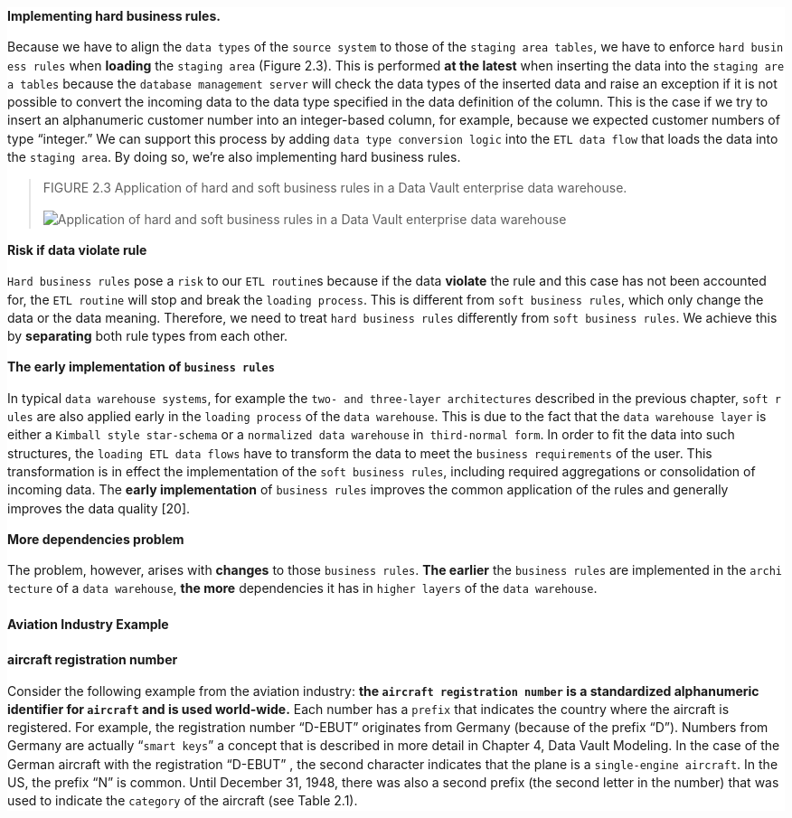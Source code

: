 **Implementing hard business rules.**

Because we have to align the `data types` of the `source system` to those of the `staging area tables`, we have to enforce `hard business rules` when **loading** the `staging area` (Figure 2.3). This is performed **at the latest** when inserting the data into the `staging area tables` because the `database management server` will check the data types of the inserted data and raise an exception if it is not possible to convert the incoming data to the data type specified in the data definition of the column. This is the case if we try to insert an alphanumeric customer number into an integer-based column, for example, because we expected customer numbers of type “integer.” We can support this process by adding `data type conversion logic` into the `ETL data flow` that loads the data into the `staging area`. By doing so, we’re also implementing hard business rules.

> FIGURE 2.3 Application of hard and soft business rules in a Data Vault enterprise data warehouse.
>
> ![Application of hard and soft business rules in a
> Data Vault enterprise data warehouse](assets/1536720514055.png)



**Risk if data violate rule**

`Hard business rules` pose a `risk` to our `ETL routine`s because if the data **violate** the rule and this case has not been accounted for, the `ETL routine` will stop and break the `loading process`. This is different from `soft business rules`, which only change the data or the data meaning. Therefore, we need to treat `hard business rules` differently from `soft business rules`. We achieve this by **separating** both rule types from each other.

 **The early implementation of `business rules`** 

In typical `data warehouse systems`, for example the `two- and three-layer architectures` described in the previous chapter, `soft rules` are also applied early in the `loading process` of the `data warehouse`. This is due to the fact that the `data warehouse layer` is either a `Kimball style star-schema` or a `normalized data warehouse` in` third-normal form`. In order to fit the data into such structures, the `loading ETL data flows` have to transform the data to meet the `business requirements` of the user. This transformation is in effect the implementation of the `soft business rules`, including required aggregations or consolidation of incoming data. The **early implementation** of `business rules` improves the common application of the rules and generally improves the data quality [20].

**More dependencies problem**

The problem, however, arises with **changes** to those `business rules`. **The earlier** the `business rules` are implemented in the `architecture` of a `data warehouse`, **the more** dependencies it has in `higher layers` of the `data warehouse`.



#### **Aviation Industry Example**

**aircraft registration number**

Consider the following example from the aviation industry: **the `aircraft registration number` is a standardized alphanumeric identifier for `aircraft` and is used world-wide.** Each number has a `prefix` that indicates the country where the aircraft is registered. For example, the registration number “D-EBUT” originates from Germany (because of the prefix “D”). Numbers from Germany are actually “`smart keys`” a concept that is described in more detail in Chapter 4, Data Vault Modeling. In the case of the German aircraft with the registration “D-EBUT” , the second character indicates that the plane is a `single-engine aircraft`. In the US, the prefix “N” is common. Until December 31, 1948, there was also a second prefix (the second letter in the number) that was used to indicate the `category` of the aircraft (see Table 2.1).
